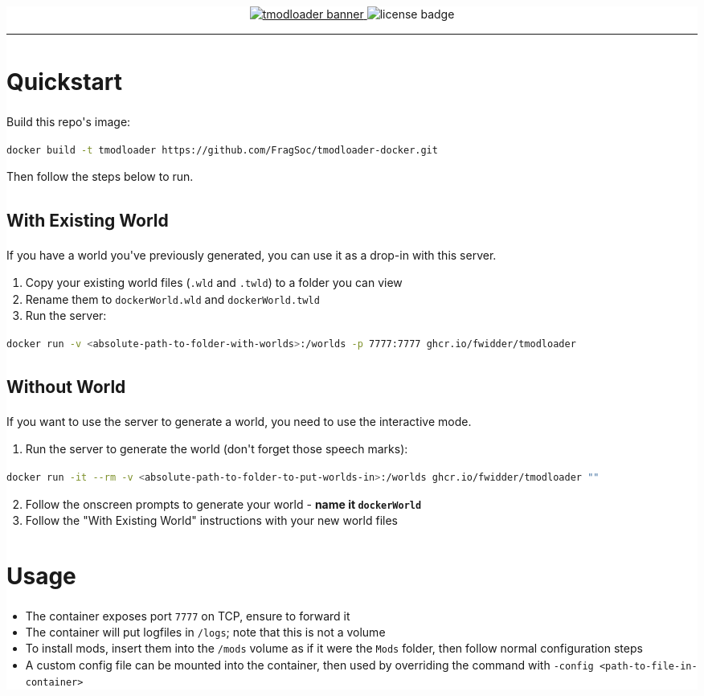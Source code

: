 <center>
    <a href="https://tmodloader.net/">
        <img alt="tmodloader banner" width=100% src="https://cdn.cloudflare.steamstatic.com/steam/apps/1281930/capsule_616x353.jpg?t=1600682898"/>
    </a>
    <img alt="license badge" src="https://img.shields.io/github/license/FragSoc/tmodloader-docker?style=flat-square"/>
</center>

---

# Quickstart

Build this repo's image:

```bash
docker build -t tmodloader https://github.com/FragSoc/tmodloader-docker.git
```

Then follow the steps below to run.

## With Existing World

If you have a world you've previously generated, you can use it as a drop-in with this server.

1. Copy your existing world files (`.wld` and `.twld`) to a folder you can view
1. Rename them to `dockerWorld.wld` and `dockerWorld.twld`
1. Run the server:

```bash
docker run -v <absolute-path-to-folder-with-worlds>:/worlds -p 7777:7777 ghcr.io/fwidder/tmodloader
```

## Without World

If you want to use the server to generate a world, you need to use the interactive mode.

1. Run the server to generate the world (don't forget those speech marks):

```bash
docker run -it --rm -v <absolute-path-to-folder-to-put-worlds-in>:/worlds ghcr.io/fwidder/tmodloader ""
```

2. Follow the onscreen prompts to generate your world - **name it `dockerWorld`**
3. Follow the "With Existing World" instructions with your new world files

# Usage

- The container exposes port `7777` on TCP, ensure to forward it
- The container will put logfiles in `/logs`; note that this is not a volume
- To install mods, insert them into the `/mods` volume as if it were the `Mods` folder, then follow normal configuration steps
- A custom config file can be mounted into the container, then used by overriding the command with `-config <path-to-file-in-container>`
